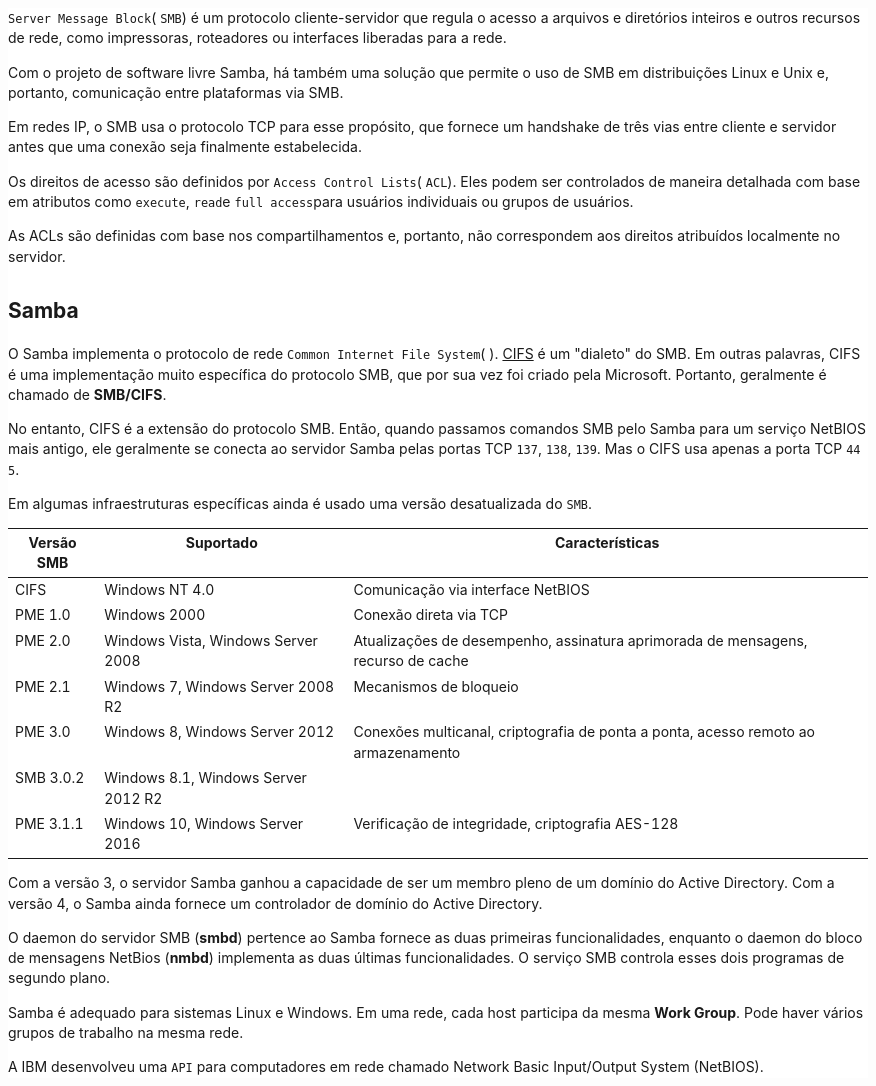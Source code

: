 `Server Message Block`( `SMB`) é um protocolo cliente-servidor que regula o acesso a arquivos e diretórios inteiros e outros recursos de rede, como impressoras, roteadores ou interfaces liberadas para a rede.

Com o projeto de software livre Samba, há também uma solução que permite o uso de SMB em distribuições Linux e Unix e, portanto, comunicação entre plataformas via SMB.

Em redes IP, o SMB usa o protocolo TCP para esse propósito, que fornece um handshake de três vias entre cliente e servidor antes que uma conexão seja finalmente estabelecida.

Os direitos de acesso são definidos por `Access Control Lists`( `ACL`). Eles podem ser controlados de maneira detalhada com base em atributos como `execute`, `read`e `full access`para usuários individuais ou grupos de usuários.

As ACLs são definidas com base nos compartilhamentos e, portanto, não correspondem aos direitos atribuídos localmente no servidor.

## Samba

O Samba implementa o protocolo de rede `Common Internet File System`( ). [CIFS](https://docs.microsoft.com/en-us/openspecs/windows_protocols/ms-cifs/934c2faa-54af-4526-ac74-6a24d126724e) é um "dialeto" do SMB. Em outras palavras, CIFS é uma implementação muito específica do protocolo SMB, que por sua vez foi criado pela Microsoft. Portanto, geralmente é chamado de **SMB/CIFS**.

No entanto, CIFS é a extensão do protocolo SMB. Então, quando passamos comandos SMB pelo Samba para um serviço NetBIOS mais antigo, ele geralmente se conecta ao servidor Samba pelas portas TCP `137`, `138`, `139`. Mas o CIFS usa apenas a porta TCP ``445``.

Em algumas infraestruturas específicas ainda é usado uma versão desatualizada do ``SMB``.

|**Versão SMB**|**Suportado**|**Características**|
|---|---|---|
|CIFS|Windows NT 4.0|Comunicação via interface NetBIOS|
|PME 1.0|Windows 2000|Conexão direta via TCP|
|PME 2.0|Windows Vista, Windows Server 2008|Atualizações de desempenho, assinatura aprimorada de mensagens, recurso de cache|
|PME 2.1|Windows 7, Windows Server 2008 R2|Mecanismos de bloqueio|
|PME 3.0|Windows 8, Windows Server 2012|Conexões multicanal, criptografia de ponta a ponta, acesso remoto ao armazenamento|
|SMB 3.0.2|Windows 8.1, Windows Server 2012 R2||
|PME 3.1.1|Windows 10, Windows Server 2016|Verificação de integridade, criptografia AES-128|

Com a versão 3, o servidor Samba ganhou a capacidade de ser um membro pleno de um domínio do Active Directory. Com a versão 4, o Samba ainda fornece um controlador de domínio do Active Directory.

O daemon do servidor SMB  (**smbd**) pertence ao Samba fornece as duas primeiras funcionalidades, enquanto o daemon do bloco de mensagens NetBios (**nmbd**) implementa as duas últimas funcionalidades. O serviço SMB controla esses dois programas de segundo plano.

Samba é adequado para sistemas Linux e Windows. Em uma rede, cada host participa da mesma **Work Group**. Pode haver vários grupos de trabalho na mesma rede.

A IBM desenvolveu uma ``API`` para computadores em rede chamado Network Basic Input/Output System (NetBIOS).
